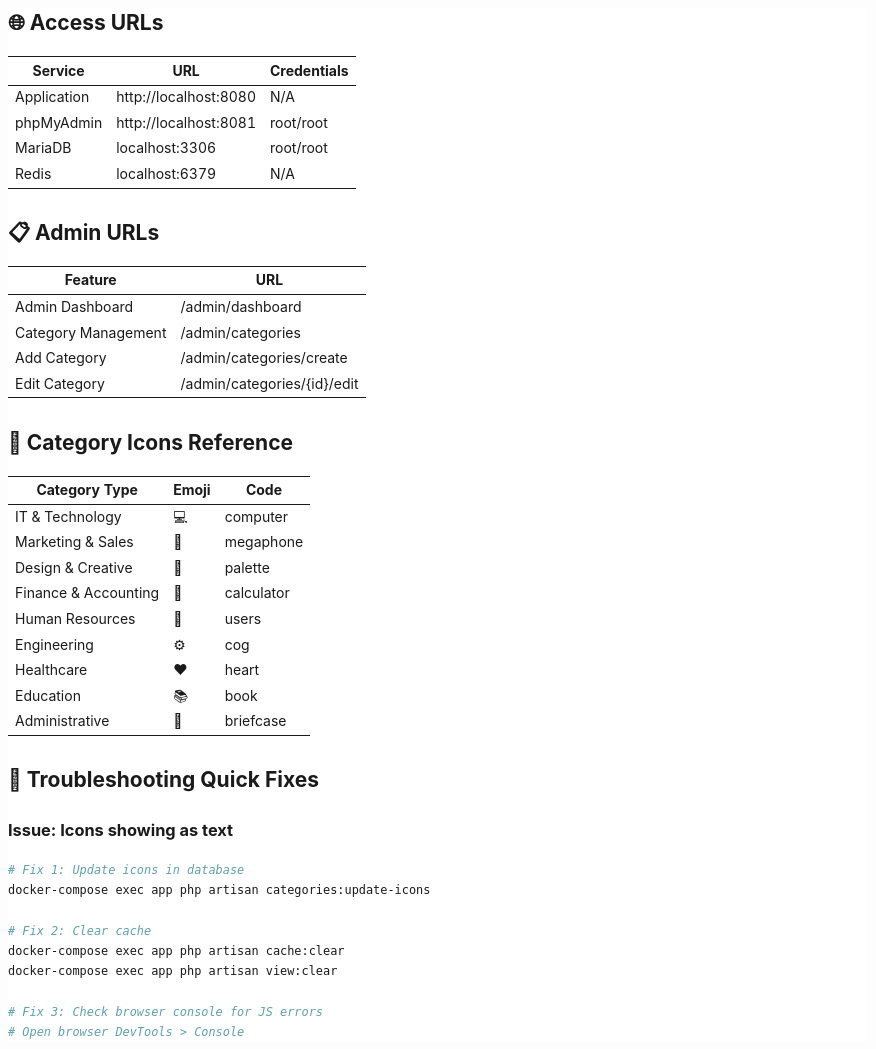 ## 🌐 Access URLs

| Service     | URL                        | Credentials        |
|-------------|----------------------------|-------------------|
| Application | http://localhost:8080      | N/A               |
| phpMyAdmin  | http://localhost:8081      | root/root         |
| MariaDB     | localhost:3306             | root/root         |
| Redis       | localhost:6379             | N/A               |

## 📋 Admin URLs

| Feature              | URL                           |
|---------------------|-------------------------------|
| Admin Dashboard     | /admin/dashboard              |
| Category Management | /admin/categories             |
| Add Category        | /admin/categories/create      |
| Edit Category       | /admin/categories/{id}/edit   |

## 🎨 Category Icons Reference

| Category Type        | Emoji | Code      |
|---------------------|-------|-----------|
| IT & Technology     | 💻    | computer  |
| Marketing & Sales   | 📢    | megaphone |
| Design & Creative   | 🎨    | palette   |
| Finance & Accounting| 🧮    | calculator|
| Human Resources     | 👥    | users     |
| Engineering         | ⚙️    | cog       |
| Healthcare          | ❤️    | heart     |
| Education           | 📚    | book      |
| Administrative      | 💼    | briefcase |

## 🔧 Troubleshooting Quick Fixes

### Issue: Icons showing as text
```bash
# Fix 1: Update icons in database
docker-compose exec app php artisan categories:update-icons

# Fix 2: Clear cache
docker-compose exec app php artisan cache:clear
docker-compose exec app php artisan view:clear

# Fix 3: Check browser console for JS errors
# Open browser DevTools > Console
```
